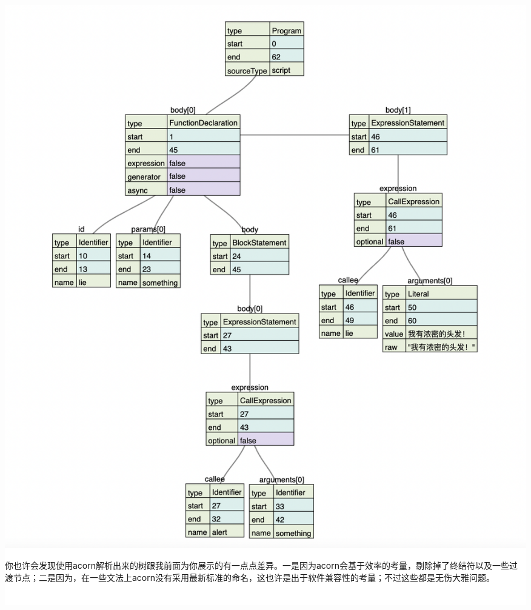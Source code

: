 ![acorn-tree-view](assets/grammar-summary/acorn-tree-view.png)

你也许会发现使用acorn解析出来的树跟我前面为你展示的有一点点差异。一是因为acorn会基于效率的考量，剔除掉了终结符以及一些过渡节点；二是因为，在一些文法上acorn没有采用最新标准的命名，这也许是出于软件兼容性的考量；不过这些都是无伤大雅问题。


<br/>
